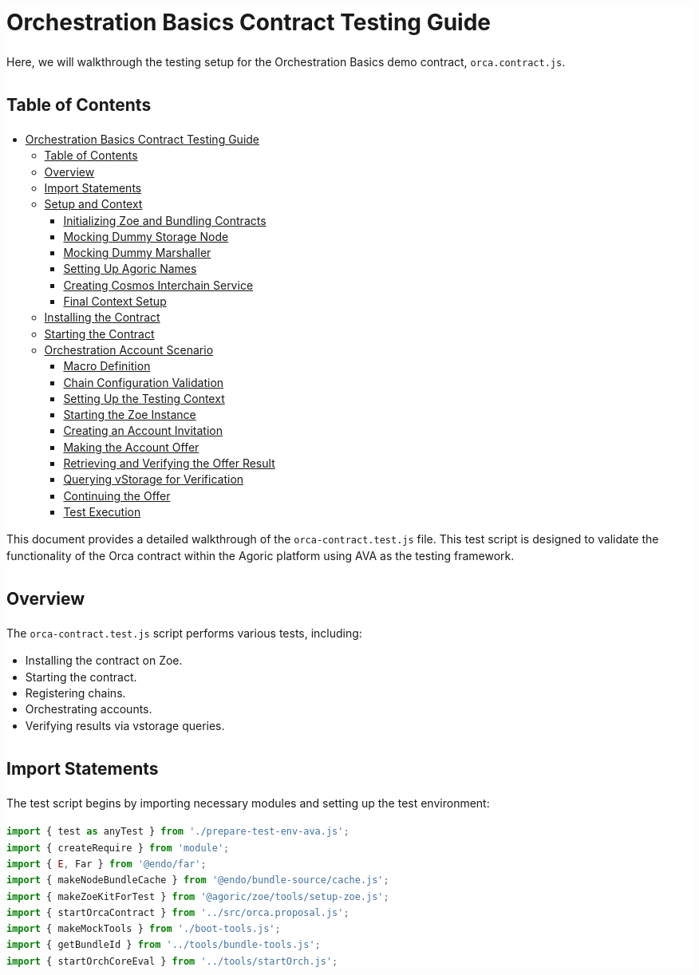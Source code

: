 # Orchestration Basics Contract Testing Guide
Here, we will walkthrough the testing setup for the Orchestration Basics demo contract, `orca.contract.js`.

## Table of Contents

- [Orchestration Basics Contract Testing Guide](#orchestration-basics-contract-testing-guide)
  - [Table of Contents](#table-of-contents)
  - [Overview](#overview)
  - [Import Statements](#import-statements)
  - [Setup and Context](#setup-and-context)
    - [Initializing Zoe and Bundling Contracts](#initializing-zoe-and-bundling-contracts)
    - [Mocking Dummy Storage Node](#mocking-dummy-storage-node)
    - [Mocking Dummy Marshaller](#mocking-dummy-marshaller)
    - [Setting Up Agoric Names](#setting-up-agoric-names)
    - [Creating Cosmos Interchain Service](#creating-cosmos-interchain-service)
    - [Final Context Setup](#final-context-setup)
  - [Installing the Contract](#installing-the-contract)
  - [Starting the Contract](#starting-the-contract)
  - [Orchestration Account Scenario](#orchestration-account-scenario)
    - [Macro Definition](#macro-definition)
    - [Chain Configuration Validation](#chain-configuration-validation)
    - [Setting Up the Testing Context](#setting-up-the-testing-context)
    - [Starting the Zoe Instance](#starting-the-zoe-instance)
    - [Creating an Account Invitation](#creating-an-account-invitation)
    - [Making the Account Offer](#making-the-account-offer)
    - [Retrieving and Verifying the Offer Result](#retrieving-and-verifying-the-offer-result)
    - [Querying vStorage for Verification](#querying-vstorage-for-verification)
    - [Continuing the Offer](#continuing-the-offer)
    - [Test Execution](#test-execution)

This document provides a detailed walkthrough of the `orca-contract.test.js` file. This test script is designed to validate the functionality of the Orca contract within the Agoric platform using AVA as the testing framework.

## Overview

The `orca-contract.test.js` script performs various tests, including:
- Installing the contract on Zoe.
- Starting the contract.
- Registering chains.
- Orchestrating accounts.
- Verifying results via vstorage queries.

## Import Statements

The test script begins by importing necessary modules and setting up the test environment:

```javascript
import { test as anyTest } from './prepare-test-env-ava.js';
import { createRequire } from 'module';
import { E, Far } from '@endo/far';
import { makeNodeBundleCache } from '@endo/bundle-source/cache.js';
import { makeZoeKitForTest } from '@agoric/zoe/tools/setup-zoe.js';
import { startOrcaContract } from '../src/orca.proposal.js';
import { makeMockTools } from './boot-tools.js';
import { getBundleId } from '../tools/bundle-tools.js';
import { startOrchCoreEval } from '../tools/startOrch.js';
```
